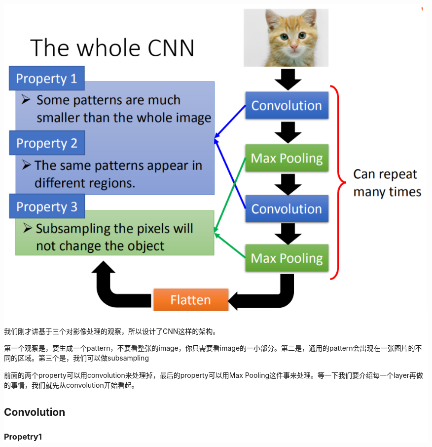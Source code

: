 ![](res/chapter21-8.png)

我们刚才讲基于三个对影像处理的观察，所以设计了CNN这样的架构。

第一个观察是，要生成一个pattern，不要看整张的image，你只需要看image的一小部分。第二是，通用的pattern会出现在一张图片的不同的区域。第三个是，我们可以做subsampling

前面的两个property可以用convolution来处理掉，最后的property可以用Max Pooling这件事来处理。等一下我们要介绍每一个layer再做的事情，我们就先从convolution开始看起。

## Convolution

### Propetry1
